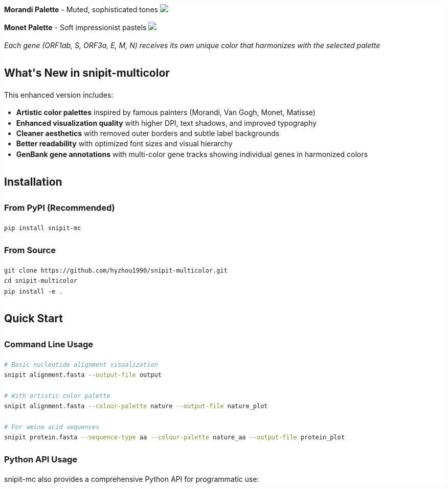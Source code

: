 **Morandi Palette** - Muted, sophisticated tones
<img src="https://raw.githubusercontent.com/hyzhou1990/snipit-multicolor/master/docs/examples/sars_cov2_morandi.png" width="700">

**Monet Palette** - Soft impressionist pastels
<img src="https://raw.githubusercontent.com/hyzhou1990/snipit-multicolor/master/docs/examples/sars_cov2_monet.png" width="700">

*Each gene (ORF1ab, S, ORF3a, E, M, N) receives its own unique color that harmonizes with the selected palette*

## What's New in snipit-multicolor

This enhanced version includes:
- **Artistic color palettes** inspired by famous painters (Morandi, Van Gogh, Monet, Matisse)
- **Enhanced visualization quality** with higher DPI, text shadows, and improved typography
- **Cleaner aesthetics** with removed outer borders and subtle label backgrounds
- **Better readability** with optimized font sizes and visual hierarchy
- **GenBank gene annotations** with multi-color gene tracks showing individual genes in harmonized colors

## Installation

### From PyPI (Recommended)
```bash
pip install snipit-mc
```

### From Source
```
git clone https://github.com/hyzhou1990/snipit-multicolor.git
cd snipit-multicolor
pip install -e .
```

## Quick Start

### Command Line Usage
```bash
# Basic nucleotide alignment visualization
snipit alignment.fasta --output-file output

# With artistic color palette
snipit alignment.fasta --colour-palette nature --output-file nature_plot

# For amino acid sequences
snipit protein.fasta --sequence-type aa --colour-palette nature_aa --output-file protein_plot
```

### Python API Usage

snipit-mc also provides a comprehensive Python API for programmatic use:
